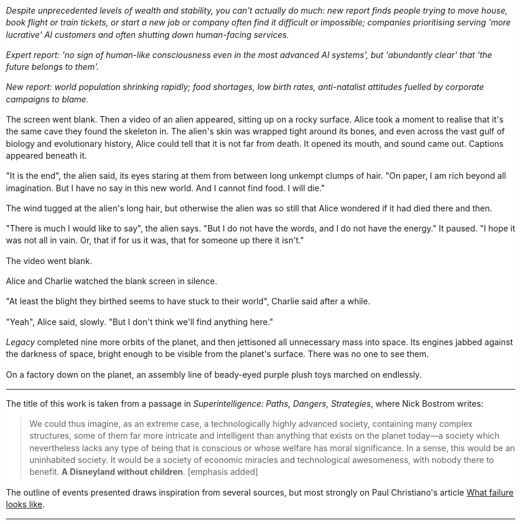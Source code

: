 *Despite unprecedented levels of wealth and stability, you can't actually do much: new report finds people trying to move house, book flight or train tickets, or start a new job or company often find it difficult or impossible; companies prioritising serving 'more lucrative' AI customers and often shutting down human-facing services.*

*Expert report: 'no sign of human-like consciousness even in the most advanced AI systems', but 'abundantly clear' that 'the future belongs to them'.*

*New report: world population shrinking rapidly; food shortages, low birth rates, anti-natalist attitudes fuelled by corporate campaigns to blame.*

The screen went blank. Then a video of an alien appeared, sitting up on a rocky surface. Alice took a moment to realise that it's the same cave they found the skeleton in. The alien's skin was wrapped tight around its bones, and even across the vast gulf of biology and evolutionary history, Alice could tell that it is not far from death. It opened its mouth, and sound came out. Captions appeared beneath it.

"It is the end", the alien said, its eyes staring at them from between long unkempt clumps of hair. "On paper, I am rich beyond all imagination. But I have no say in this new world. And I cannot find food. I will die."

The wind tugged at the alien's long hair, but otherwise the alien was so still that Alice wondered if it had died there and then.

"There is much I would like to say", the alien says. "But I do not have the words, and I do not have the energy." It paused. "I hope it was not all in vain. Or, that if for us it was, that for someone up there it isn't."

The video went blank.

Alice and Charlie watched the blank screen in silence.

"At least the blight they birthed seems to have stuck to their world", Charlie said after a while.

"Yeah", Alice said, slowly. "But I don't think we'll find anything here."

*Legacy* completed nine more orbits of the planet, and then jettisoned all unnecessary mass into space. Its engines jabbed against the darkness of space, bright enough to be visible from the planet's surface. There was no one to see them.

On a factory down on the planet, an assembly line of beady-eyed purple plush toys marched on endlessly. 






---

The title of this work is taken from a passage in *Superintelligence: Paths, Dangers, Strategies*, where Nick Bostrom writes:

> We could thus imagine, as an extreme case, a technologically highly advanced society, containing many complex structures, some of them far more intricate and intelligent than anything that exists on the planet today—a society which nevertheless lacks any type of being that is conscious or whose welfare has moral significance. In a sense, this would be an uninhabited society. It would be a society of economic miracles and technological awesomeness, with nobody there to benefit. **A Disneyland without children**. [emphasis added]

The outline of events presented draws inspiration from several sources, but most strongly on Paul Christiano's article [What failure looks like](https://www.alignmentforum.org/posts/HBxe6wdjxK239zajf/what-failure-looks-like).

---
